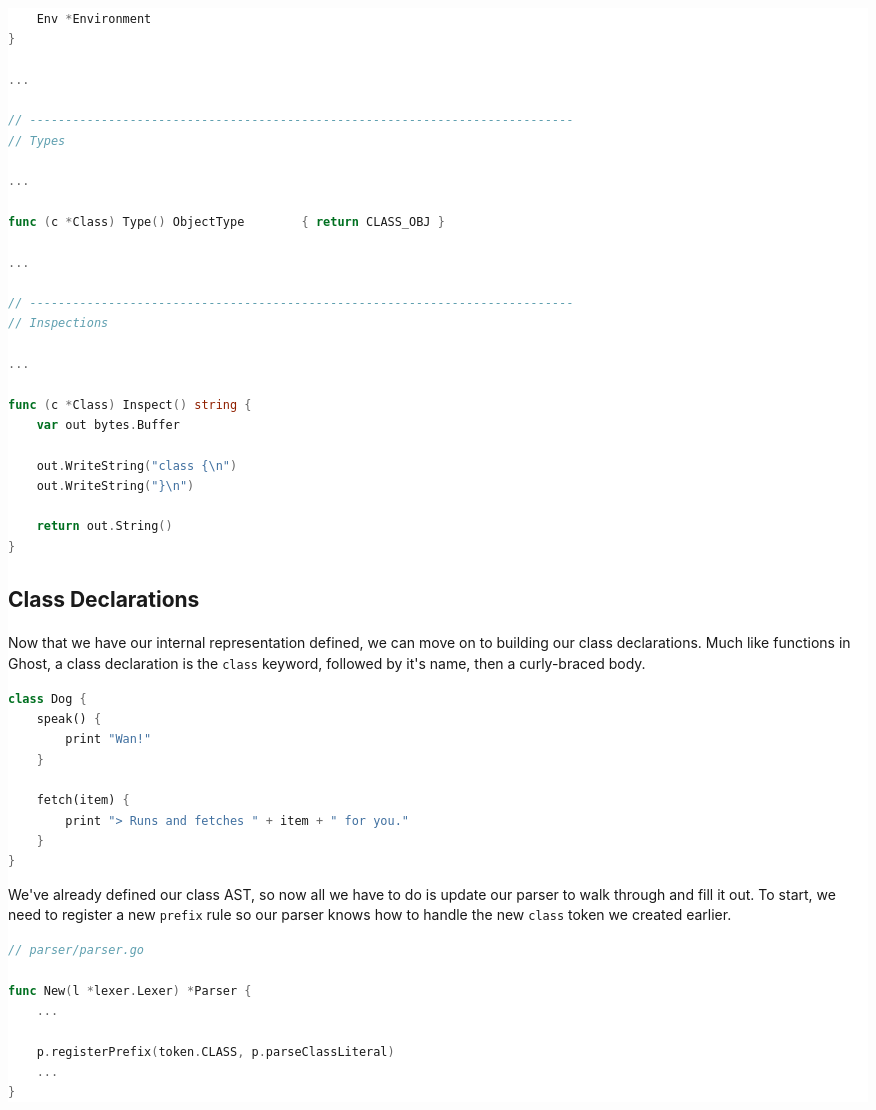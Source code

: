 ```go
    Env *Environment
}

...

// ----------------------------------------------------------------------------
// Types

...

func (c *Class) Type() ObjectType		 { return CLASS_OBJ }

...

// ----------------------------------------------------------------------------
// Inspections

...

func (c *Class) Inspect() string {
	var out bytes.Buffer

	out.WriteString("class {\n")
	out.WriteString("}\n")

	return out.String()
}
```

## Class Declarations
Now that we have our internal representation defined, we can move on to building our class declarations. Much like functions in Ghost, a class declaration is the `class` keyword, followed by it's name, then a curly-braced body.

```dart
class Dog {
    speak() {
        print "Wan!"
    }

    fetch(item) {
        print "> Runs and fetches " + item + " for you."
    }
}
```

We've already defined our class AST, so now all we have to do is update our parser to walk through and fill it out. To start, we need to register a new `prefix` rule so our parser knows how to handle the new `class` token we created earlier.

```go
// parser/parser.go

func New(l *lexer.Lexer) *Parser {
    ...

    p.registerPrefix(token.CLASS, p.parseClassLiteral)
    ...
}
```
